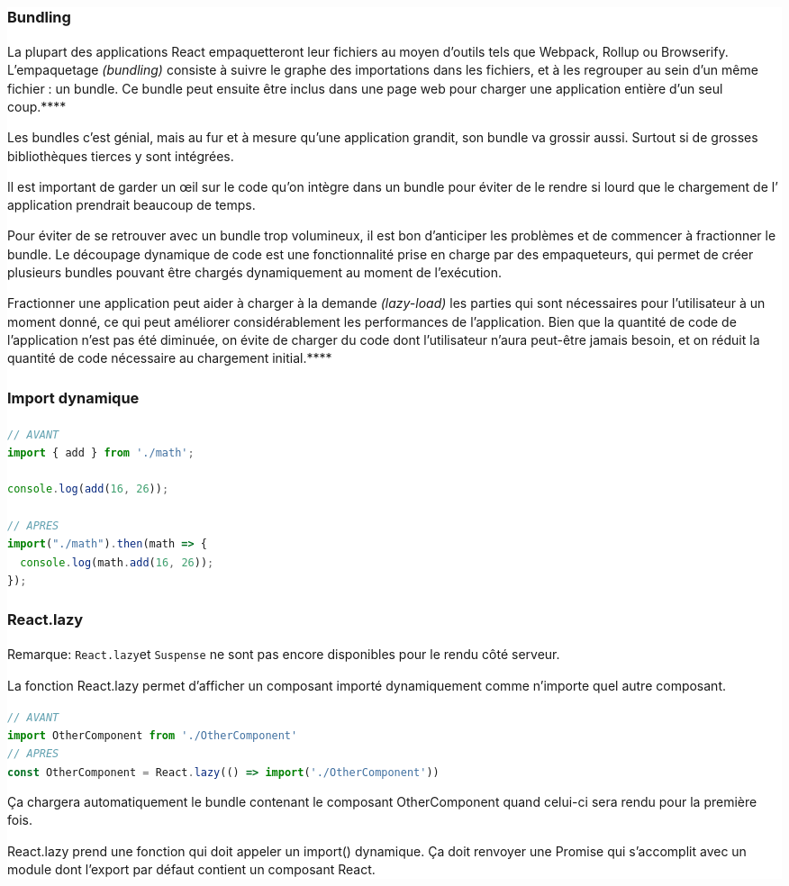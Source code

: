 ### Bundling

La plupart des applications React empaquetteront leur fichiers au moyen d’outils tels que Webpack, Rollup ou Browserify. L’empaquetage *(bundling)* consiste à suivre le graphe des importations dans les fichiers, et à les regrouper au sein d’un même fichier : un bundle. Ce bundle peut ensuite être inclus dans une page web pour charger une application entière d’un seul coup.****

Les bundles c’est génial, mais au fur et à mesure qu’une application grandit, son bundle va grossir aussi. Surtout si de grosses bibliothèques tierces y sont intégrées.

Il est important de garder un œil sur le code qu’on intègre dans un bundle pour éviter de le rendre si lourd que le chargement de l’ application prendrait beaucoup de temps.

Pour éviter de se retrouver avec un bundle trop volumineux, il est bon d’anticiper les problèmes et de commencer à fractionner le bundle. Le découpage dynamique de code est une fonctionnalité prise en charge par des empaqueteurs, qui permet de créer plusieurs bundles pouvant être chargés dynamiquement au moment de l’exécution.

Fractionner une application peut aider à charger à la demande *(lazy-load)* les parties qui sont nécessaires pour l’utilisateur à un moment donné, ce qui peut améliorer considérablement les performances de l’application. Bien que la quantité de code de l’application n’est pas été diminuée, on évite de charger du code dont l’utilisateur n’aura peut-être jamais besoin, et on réduit la quantité de code nécessaire au chargement initial.****

### Import dynamique

```js
// AVANT
import { add } from './math';

console.log(add(16, 26));

// APRES
import("./math").then(math => {
  console.log(math.add(16, 26));
});
```

### React.lazy

Remarque: `React.lazy`et `Suspense` ne sont pas encore disponibles pour le rendu côté serveur.

La fonction React.lazy permet d’afficher un composant importé dynamiquement comme n’importe quel autre composant.

```js
// AVANT
import OtherComponent from './OtherComponent'
// APRES
const OtherComponent = React.lazy(() => import('./OtherComponent'))
```

Ça chargera automatiquement le bundle contenant le composant OtherComponent quand celui-ci sera rendu pour la première fois.

React.lazy prend une fonction qui doit appeler un import() dynamique. Ça doit renvoyer une Promise qui s’accomplit avec un module dont l’export par défaut contient un composant React.
